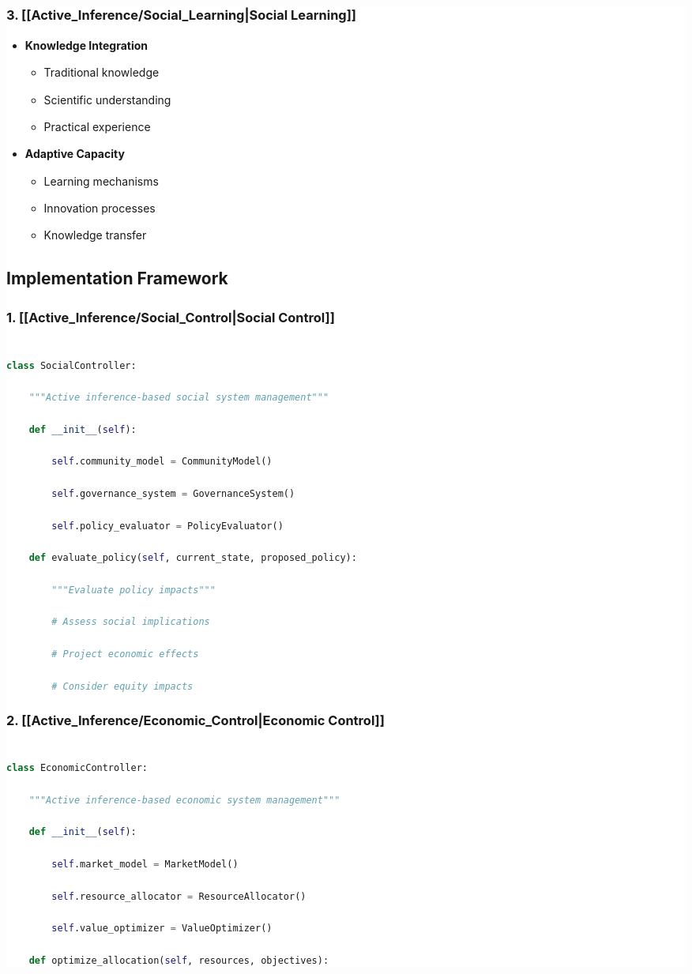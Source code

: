 ### 3. [[Active_Inference/Social_Learning|Social Learning]]

- **Knowledge Integration**

  - Traditional knowledge

  - Scientific understanding

  - Practical experience

- **Adaptive Capacity**

  - Learning mechanisms

  - Innovation processes

  - Knowledge transfer

## Implementation Framework

### 1. [[Active_Inference/Social_Control|Social Control]]

```python

class SocialController:

    """Active inference-based social system management"""

    def __init__(self):

        self.community_model = CommunityModel()

        self.governance_system = GovernanceSystem()

        self.policy_evaluator = PolicyEvaluator()

    def evaluate_policy(self, current_state, proposed_policy):

        """Evaluate policy impacts"""

        # Assess social implications

        # Project economic effects

        # Consider equity impacts

```

### 2. [[Active_Inference/Economic_Control|Economic Control]]

```python

class EconomicController:

    """Active inference-based economic system management"""

    def __init__(self):

        self.market_model = MarketModel()

        self.resource_allocator = ResourceAllocator()

        self.value_optimizer = ValueOptimizer()

    def optimize_allocation(self, resources, objectives):

```